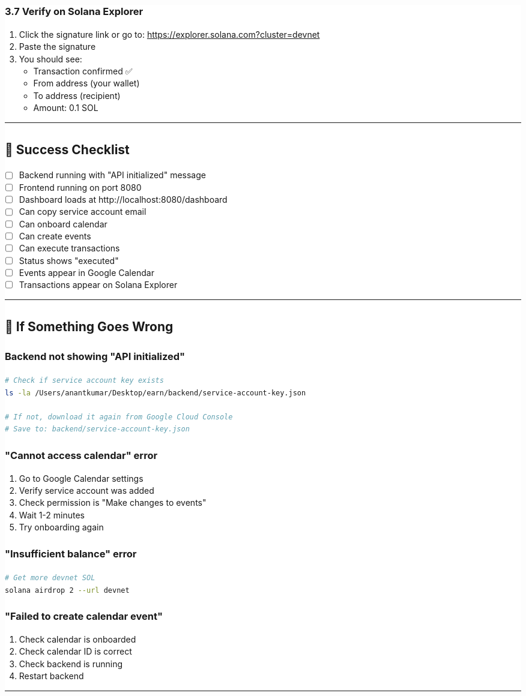 ### 3.7 Verify on Solana Explorer
1. Click the signature link or go to: https://explorer.solana.com?cluster=devnet
2. Paste the signature
3. You should see:
   - Transaction confirmed ✅
   - From address (your wallet)
   - To address (recipient)
   - Amount: 0.1 SOL

---

## 🎉 Success Checklist

- [ ] Backend running with "API initialized" message
- [ ] Frontend running on port 8080
- [ ] Dashboard loads at http://localhost:8080/dashboard
- [ ] Can copy service account email
- [ ] Can onboard calendar
- [ ] Can create events
- [ ] Can execute transactions
- [ ] Status shows "executed"
- [ ] Events appear in Google Calendar
- [ ] Transactions appear on Solana Explorer

---

## 🚨 If Something Goes Wrong

### Backend not showing "API initialized"
```bash
# Check if service account key exists
ls -la /Users/anantkumar/Desktop/earn/backend/service-account-key.json

# If not, download it again from Google Cloud Console
# Save to: backend/service-account-key.json
```

### "Cannot access calendar" error
1. Go to Google Calendar settings
2. Verify service account was added
3. Check permission is "Make changes to events"
4. Wait 1-2 minutes
5. Try onboarding again

### "Insufficient balance" error
```bash
# Get more devnet SOL
solana airdrop 2 --url devnet
```

### "Failed to create calendar event"
1. Check calendar is onboarded
2. Check calendar ID is correct
3. Check backend is running
4. Restart backend

---